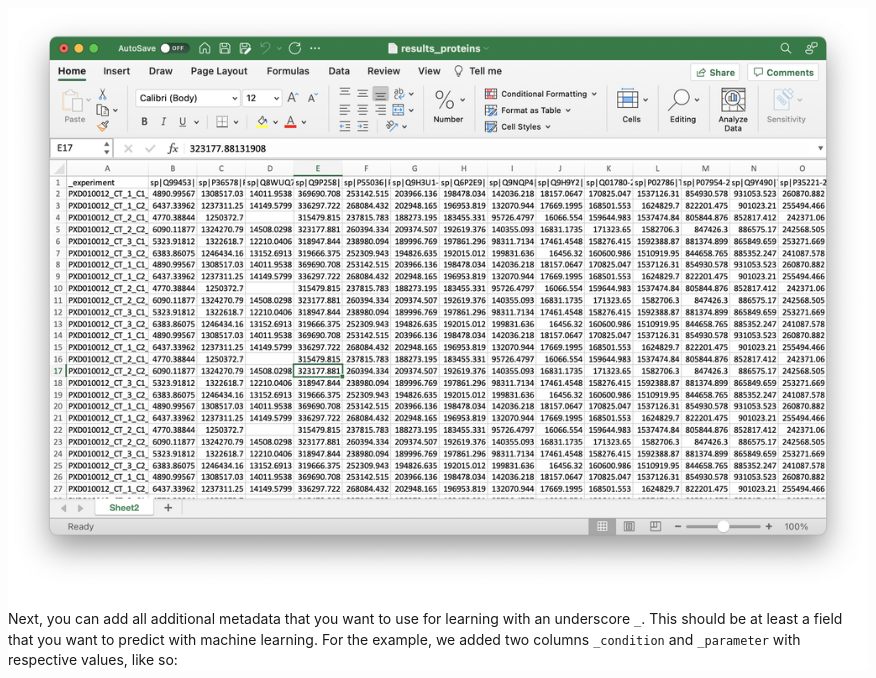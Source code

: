 ![Image](images/alphapept01.png)

Next, you can add all additional metadata that you want to use for learning with an underscore `_`. This should be at least a field that you want to predict with machine learning. For the example, we added two columns `_condition` and `_parameter` with respective values, like so:
